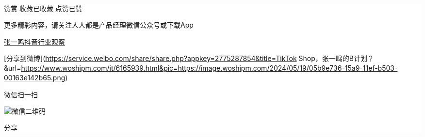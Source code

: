 赞赏 收藏已收藏 点赞已赞

更多精彩内容，请关注人人都是产品经理微信公众号或下载App

[张一鸣](https://www.woshipm.com/tag/%e5%bc%a0%e4%b8%80%e9%b8%a3)[抖音](https://www.woshipm.com/tag/%e6%8a%96%e9%9f%b3)[行业观察](https://www.woshipm.com/tag/%e8%a1%8c%e4%b8%9a%e8%a7%82%e5%af%9f)

[分享到微博](https://service.weibo.com/share/share.php?appkey=2775287854&title=TikTok Shop，张一鸣的B计划？&url=https://www.woshipm.com/it/6165939.html&pic=https://image.woshipm.com/2024/05/19/05b9e736-15a9-11ef-b503-00163e142b65.png)

微信扫一扫

![微信二维码](https://api.pwmqr.com/qrcode/create/?url=https://www.woshipm.com/it/6165939.html)

分享